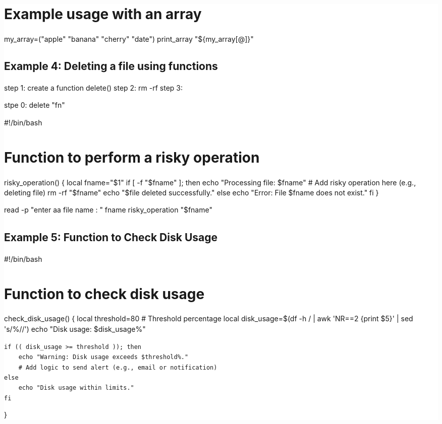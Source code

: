 # Example usage with an array
my_array=("apple" "banana" "cherry" "date")
print_array "${my_array[@]}"

Example 4: Deleting a file using functions
---------

step 1: create a function   delete()
step 2: rm -rf <fn>
step 3: 


stpe 0: delete "fn"

#!/bin/bash

# Function to perform a risky operation
risky_operation() {
    local fname="$1"
    if [ -f "$fname" ]; then
        echo "Processing file: $fname"
        # Add risky operation here (e.g., deleting file)
        rm -rf "$fname" 
        echo "$file deleted successfully."
    else
        echo "Error: File $fname does not exist."
    fi
}

read -p "enter aa file name : " fname
risky_operation  "$fname"

Example 5: Function to Check Disk Usage
---------


#!/bin/bash

# Function to check disk usage
check_disk_usage() {
    local threshold=80  # Threshold percentage
    local disk_usage=$(df -h / | awk 'NR==2 {print $5}' | sed 's/%//')
    echo "Disk usage: $disk_usage%"

    if (( disk_usage >= threshold )); then
        echo "Warning: Disk usage exceeds $threshold%."
        # Add logic to send alert (e.g., email or notification)
    else
        echo "Disk usage within limits."
    fi
}
